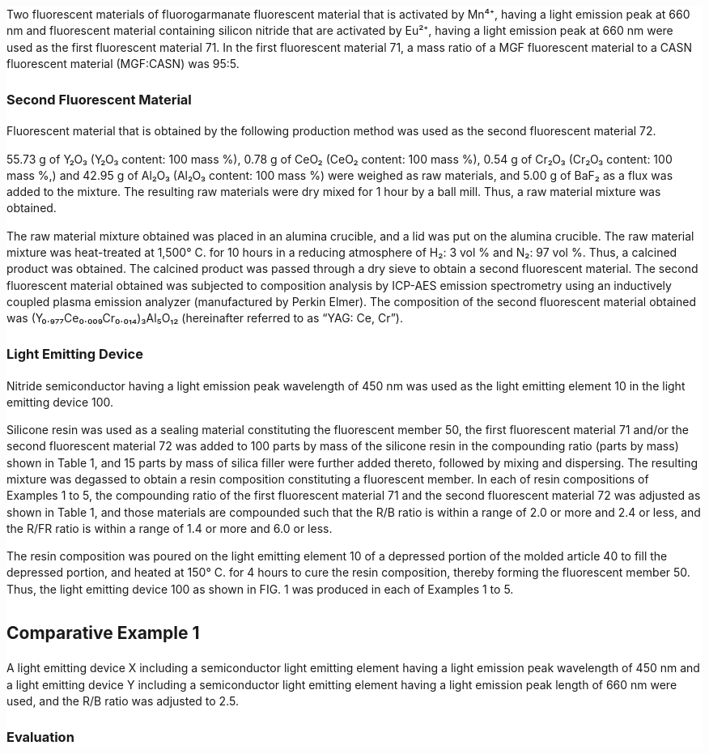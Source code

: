 Two fluorescent materials of fluorogarmanate fluorescent material that is activated by Mn⁴⁺, having a light emission peak at 660 nm and fluorescent material containing silicon nitride that are activated by Eu²⁺, having a light emission peak at 660 nm were used as the first fluorescent material 71. In the first fluorescent material 71, a mass ratio of a MGF fluorescent material to a CASN fluorescent material (MGF:CASN) was 95:5.

### Second Fluorescent Material

Fluorescent material that is obtained by the following production method was used as the second fluorescent material 72.

55.73 g of Y₂O₃ (Y₂O₃ content: 100 mass %), 0.78 g of CeO₂ (CeO₂ content: 100 mass %), 0.54 g of Cr₂O₃ (Cr₂O₃ content: 100 mass %,) and 42.95 g of Al₂O₃ (Al₂O₃ content: 100 mass %) were weighed as raw materials, and 5.00 g of BaF₂ as a flux was added to the mixture. The resulting raw materials were dry mixed for 1 hour by a ball mill. Thus, a raw material mixture was obtained.

The raw material mixture obtained was placed in an alumina crucible, and a lid was put on the alumina crucible. The raw material mixture was heat-treated at 1,500° C. for 10 hours in a reducing atmosphere of H₂: 3 vol % and N₂: 97 vol %. Thus, a calcined product was obtained. The calcined product was passed through a dry sieve to obtain a second fluorescent material. The second fluorescent material obtained was subjected to composition analysis by ICP-AES emission spectrometry using an inductively coupled plasma emission analyzer (manufactured by Perkin Elmer). The composition of the second fluorescent material obtained was (Y₀.₉₇₇Ce₀.₀₀₉Cr₀.₀₁₄)₃Al₅O₁₂ (hereinafter referred to as “YAG: Ce, Cr”).

### Light Emitting Device

Nitride semiconductor having a light emission peak wavelength of 450 nm was used as the light emitting element 10 in the light emitting device 100.

Silicone resin was used as a sealing material constituting the fluorescent member 50, the first fluorescent material 71 and/or the second fluorescent material 72 was added to 100 parts by mass of the silicone resin in the compounding ratio (parts by mass) shown in Table 1, and 15 parts by mass of silica filler were further added thereto, followed by mixing and dispersing. The resulting mixture was degassed to obtain a resin composition constituting a fluorescent member. In each of resin compositions of Examples 1 to 5, the compounding ratio of the first fluorescent material 71 and the second fluorescent material 72 was adjusted as shown in Table 1, and those materials are compounded such that the R/B ratio is within a range of 2.0 or more and 2.4 or less, and the R/FR ratio is within a range of 1.4 or more and 6.0 or less.

The resin composition was poured on the light emitting element 10 of a depressed portion of the molded article 40 to fill the depressed portion, and heated at 150° C. for 4 hours to cure the resin composition, thereby forming the fluorescent member 50. Thus, the light emitting device 100 as shown in FIG. 1 was produced in each of Examples 1 to 5.

## Comparative Example 1

A light emitting device X including a semiconductor light emitting element having a light emission peak wavelength of 450 nm and a light emitting device Y including a semiconductor light emitting element having a light emission peak length of 660 nm were used, and the R/B ratio was adjusted to 2.5.

### Evaluation
